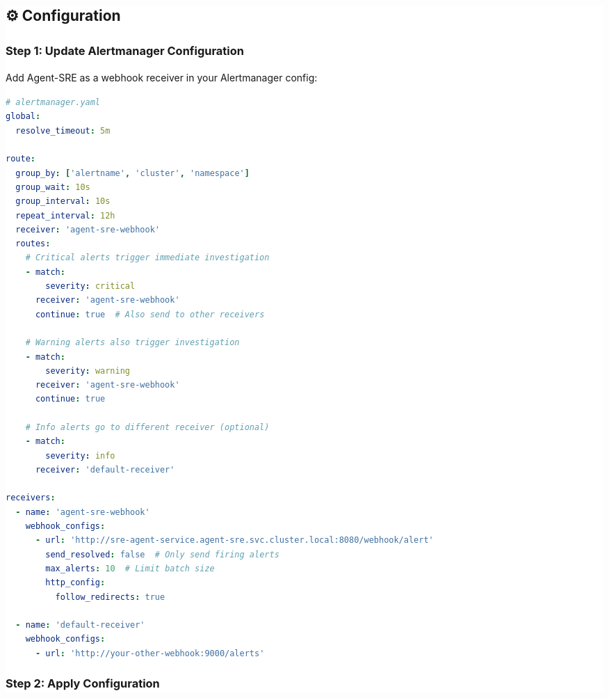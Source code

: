 ## ⚙️ Configuration

### Step 1: Update Alertmanager Configuration

Add Agent-SRE as a webhook receiver in your Alertmanager config:

```yaml
# alertmanager.yaml
global:
  resolve_timeout: 5m

route:
  group_by: ['alertname', 'cluster', 'namespace']
  group_wait: 10s
  group_interval: 10s
  repeat_interval: 12h
  receiver: 'agent-sre-webhook'
  routes:
    # Critical alerts trigger immediate investigation
    - match:
        severity: critical
      receiver: 'agent-sre-webhook'
      continue: true  # Also send to other receivers
    
    # Warning alerts also trigger investigation
    - match:
        severity: warning
      receiver: 'agent-sre-webhook'
      continue: true
    
    # Info alerts go to different receiver (optional)
    - match:
        severity: info
      receiver: 'default-receiver'

receivers:
  - name: 'agent-sre-webhook'
    webhook_configs:
      - url: 'http://sre-agent-service.agent-sre.svc.cluster.local:8080/webhook/alert'
        send_resolved: false  # Only send firing alerts
        max_alerts: 10  # Limit batch size
        http_config:
          follow_redirects: true
        
  - name: 'default-receiver'
    webhook_configs:
      - url: 'http://your-other-webhook:9000/alerts'
```

### Step 2: Apply Configuration

